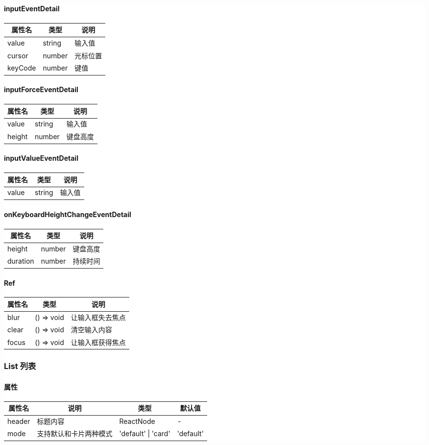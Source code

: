 #### inputEventDetail

| 属性名     | 类型     | 说明   |
|---------|--------|------|
| value   | string | 输入值  |
| cursor  | number | 光标位置 |
| keyCode | number | 键值   |

#### inputForceEventDetail

| 属性名    | 类型     | 说明   |
|--------|--------|------|
| value  | string | 输入值  |
| height | number | 键盘高度 |

#### inputValueEventDetail

| 属性名   | 类型     | 说明  |
|-------|--------|-----|
| value | string | 输入值 |

#### onKeyboardHeightChangeEventDetail

| 属性名      | 类型     | 说明   |
|----------|--------|------|
| height   | number | 键盘高度 |
| duration | number | 持续时间 |

#### Ref

| 属性名   | 类型         | 说明       |
|-------|------------|----------|
| blur  | () => void | 让输入框失去焦点 |
| clear | () => void | 清空输入内容   |
| focus | () => void | 让输入框获得焦点 |

### List 列表

#### 属性

| 属性名    | 说明          | 类型                  | 默认值       |
|--------|-------------|---------------------|-----------|
| header | 标题内容        | ReactNode           | -         |
| mode   | 支持默认和卡片两种模式 | 'default' \| 'card' | 'default' |
